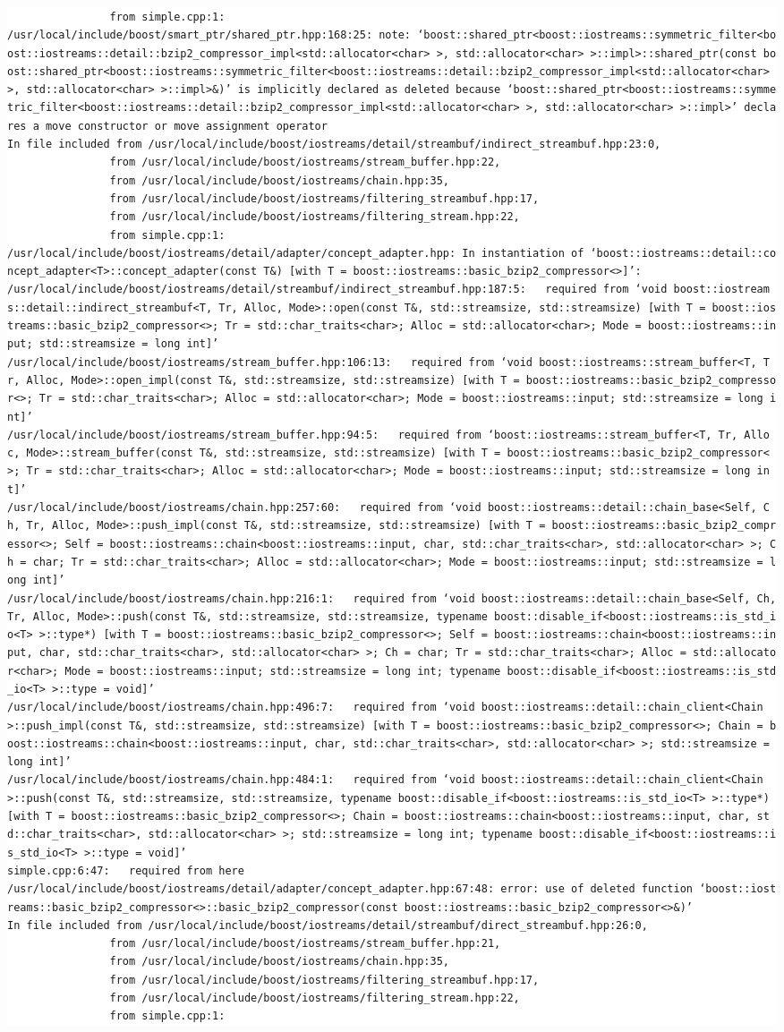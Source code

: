  `````
                 from simple.cpp:1:
/usr/local/include/boost/smart_ptr/shared_ptr.hpp:168:25: note: ‘boost::shared_ptr<boost::iostreams::symmetric_filter<boost::iostreams::detail::bzip2_compressor_impl<std::allocator<char> >, std::allocator<char> >::impl>::shared_ptr(const boost::shared_ptr<boost::iostreams::symmetric_filter<boost::iostreams::detail::bzip2_compressor_impl<std::allocator<char> >, std::allocator<char> >::impl>&)’ is implicitly declared as deleted because ‘boost::shared_ptr<boost::iostreams::symmetric_filter<boost::iostreams::detail::bzip2_compressor_impl<std::allocator<char> >, std::allocator<char> >::impl>’ declares a move constructor or move assignment operator
In file included from /usr/local/include/boost/iostreams/detail/streambuf/indirect_streambuf.hpp:23:0,
                 from /usr/local/include/boost/iostreams/stream_buffer.hpp:22,
                 from /usr/local/include/boost/iostreams/chain.hpp:35,
                 from /usr/local/include/boost/iostreams/filtering_streambuf.hpp:17,
                 from /usr/local/include/boost/iostreams/filtering_stream.hpp:22,
                 from simple.cpp:1:
/usr/local/include/boost/iostreams/detail/adapter/concept_adapter.hpp: In instantiation of ‘boost::iostreams::detail::concept_adapter<T>::concept_adapter(const T&) [with T = boost::iostreams::basic_bzip2_compressor<>]’:
/usr/local/include/boost/iostreams/detail/streambuf/indirect_streambuf.hpp:187:5:   required from ‘void boost::iostreams::detail::indirect_streambuf<T, Tr, Alloc, Mode>::open(const T&, std::streamsize, std::streamsize) [with T = boost::iostreams::basic_bzip2_compressor<>; Tr = std::char_traits<char>; Alloc = std::allocator<char>; Mode = boost::iostreams::input; std::streamsize = long int]’
/usr/local/include/boost/iostreams/stream_buffer.hpp:106:13:   required from ‘void boost::iostreams::stream_buffer<T, Tr, Alloc, Mode>::open_impl(const T&, std::streamsize, std::streamsize) [with T = boost::iostreams::basic_bzip2_compressor<>; Tr = std::char_traits<char>; Alloc = std::allocator<char>; Mode = boost::iostreams::input; std::streamsize = long int]’
/usr/local/include/boost/iostreams/stream_buffer.hpp:94:5:   required from ‘boost::iostreams::stream_buffer<T, Tr, Alloc, Mode>::stream_buffer(const T&, std::streamsize, std::streamsize) [with T = boost::iostreams::basic_bzip2_compressor<>; Tr = std::char_traits<char>; Alloc = std::allocator<char>; Mode = boost::iostreams::input; std::streamsize = long int]’
/usr/local/include/boost/iostreams/chain.hpp:257:60:   required from ‘void boost::iostreams::detail::chain_base<Self, Ch, Tr, Alloc, Mode>::push_impl(const T&, std::streamsize, std::streamsize) [with T = boost::iostreams::basic_bzip2_compressor<>; Self = boost::iostreams::chain<boost::iostreams::input, char, std::char_traits<char>, std::allocator<char> >; Ch = char; Tr = std::char_traits<char>; Alloc = std::allocator<char>; Mode = boost::iostreams::input; std::streamsize = long int]’
/usr/local/include/boost/iostreams/chain.hpp:216:1:   required from ‘void boost::iostreams::detail::chain_base<Self, Ch, Tr, Alloc, Mode>::push(const T&, std::streamsize, std::streamsize, typename boost::disable_if<boost::iostreams::is_std_io<T> >::type*) [with T = boost::iostreams::basic_bzip2_compressor<>; Self = boost::iostreams::chain<boost::iostreams::input, char, std::char_traits<char>, std::allocator<char> >; Ch = char; Tr = std::char_traits<char>; Alloc = std::allocator<char>; Mode = boost::iostreams::input; std::streamsize = long int; typename boost::disable_if<boost::iostreams::is_std_io<T> >::type = void]’
/usr/local/include/boost/iostreams/chain.hpp:496:7:   required from ‘void boost::iostreams::detail::chain_client<Chain>::push_impl(const T&, std::streamsize, std::streamsize) [with T = boost::iostreams::basic_bzip2_compressor<>; Chain = boost::iostreams::chain<boost::iostreams::input, char, std::char_traits<char>, std::allocator<char> >; std::streamsize = long int]’
/usr/local/include/boost/iostreams/chain.hpp:484:1:   required from ‘void boost::iostreams::detail::chain_client<Chain>::push(const T&, std::streamsize, std::streamsize, typename boost::disable_if<boost::iostreams::is_std_io<T> >::type*) [with T = boost::iostreams::basic_bzip2_compressor<>; Chain = boost::iostreams::chain<boost::iostreams::input, char, std::char_traits<char>, std::allocator<char> >; std::streamsize = long int; typename boost::disable_if<boost::iostreams::is_std_io<T> >::type = void]’
simple.cpp:6:47:   required from here
/usr/local/include/boost/iostreams/detail/adapter/concept_adapter.hpp:67:48: error: use of deleted function ‘boost::iostreams::basic_bzip2_compressor<>::basic_bzip2_compressor(const boost::iostreams::basic_bzip2_compressor<>&)’
In file included from /usr/local/include/boost/iostreams/detail/streambuf/direct_streambuf.hpp:26:0,
                 from /usr/local/include/boost/iostreams/stream_buffer.hpp:21,
                 from /usr/local/include/boost/iostreams/chain.hpp:35,
                 from /usr/local/include/boost/iostreams/filtering_streambuf.hpp:17,
                 from /usr/local/include/boost/iostreams/filtering_stream.hpp:22,
                 from simple.cpp:1:
 `````